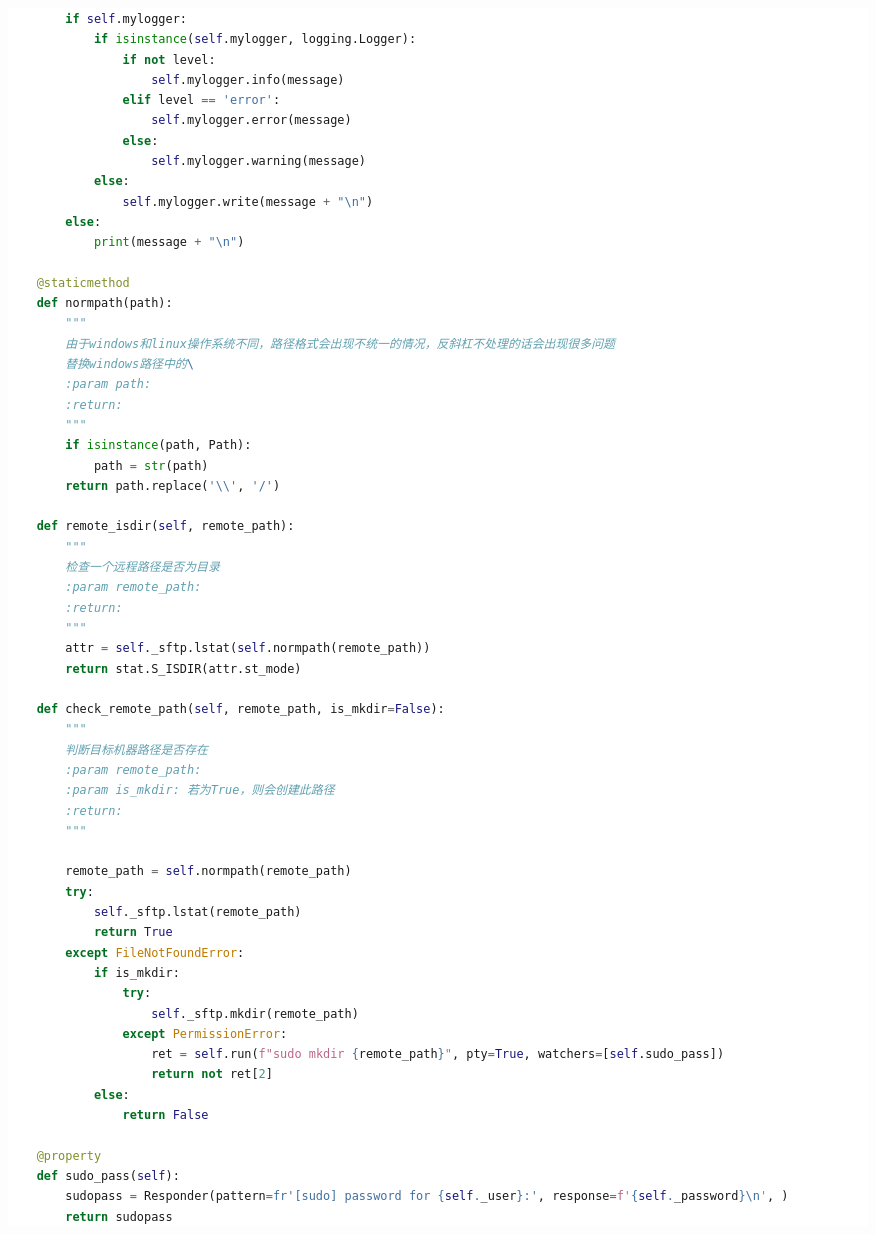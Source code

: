 ```python
        if self.mylogger:
            if isinstance(self.mylogger, logging.Logger):
                if not level:
                    self.mylogger.info(message)
                elif level == 'error':
                    self.mylogger.error(message)
                else:
                    self.mylogger.warning(message)
            else:
                self.mylogger.write(message + "\n")
        else:
            print(message + "\n")

    @staticmethod
    def normpath(path):
        """
        由于windows和linux操作系统不同，路径格式会出现不统一的情况，反斜杠不处理的话会出现很多问题
        替换windows路径中的\
        :param path:
        :return:
        """
        if isinstance(path, Path):
            path = str(path)
        return path.replace('\\', '/')

    def remote_isdir(self, remote_path):
        """
        检查一个远程路径是否为目录
        :param remote_path:
        :return:
        """
        attr = self._sftp.lstat(self.normpath(remote_path))
        return stat.S_ISDIR(attr.st_mode)
    
    def check_remote_path(self, remote_path, is_mkdir=False):
        """
        判断目标机器路径是否存在
        :param remote_path:
        :param is_mkdir: 若为True，则会创建此路径
        :return:
        """

        remote_path = self.normpath(remote_path)
        try:
            self._sftp.lstat(remote_path)
            return True
        except FileNotFoundError:
            if is_mkdir:
                try:
                    self._sftp.mkdir(remote_path)
                except PermissionError:
                    ret = self.run(f"sudo mkdir {remote_path}", pty=True, watchers=[self.sudo_pass])
                    return not ret[2]
            else:
                return False

    @property
    def sudo_pass(self):
        sudopass = Responder(pattern=fr'[sudo] password for {self._user}:', response=f'{self._password}\n', )
        return sudopass

```